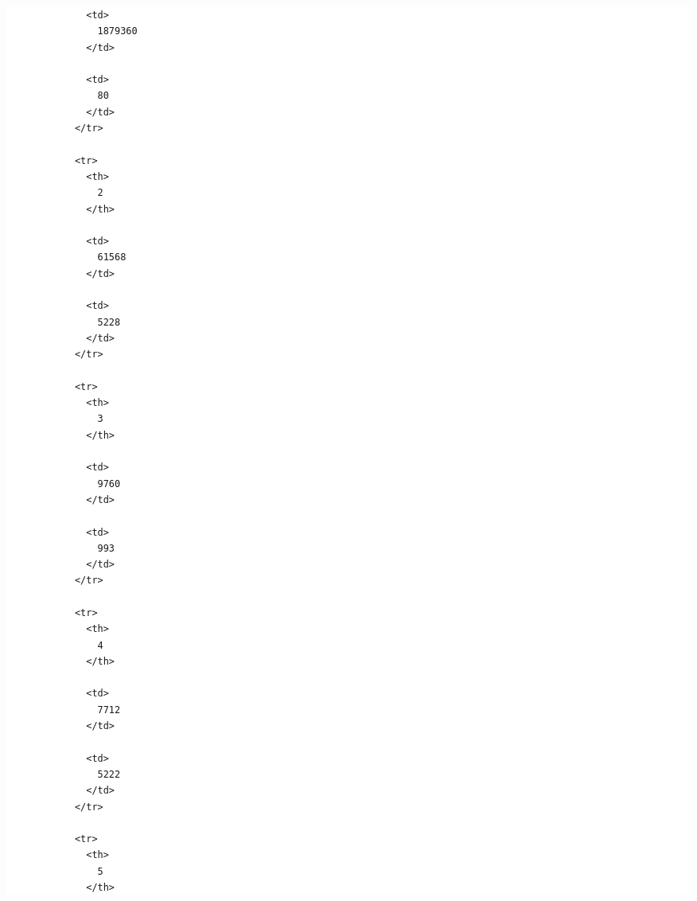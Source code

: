                   <td>
                    1879360
                  </td>

                  <td>
                    80
                  </td>
                </tr>

                <tr>
                  <th>
                    2
                  </th>

                  <td>
                    61568
                  </td>

                  <td>
                    5228
                  </td>
                </tr>

                <tr>
                  <th>
                    3
                  </th>

                  <td>
                    9760
                  </td>

                  <td>
                    993
                  </td>
                </tr>

                <tr>
                  <th>
                    4
                  </th>

                  <td>
                    7712
                  </td>

                  <td>
                    5222
                  </td>
                </tr>

                <tr>
                  <th>
                    5
                  </th>
